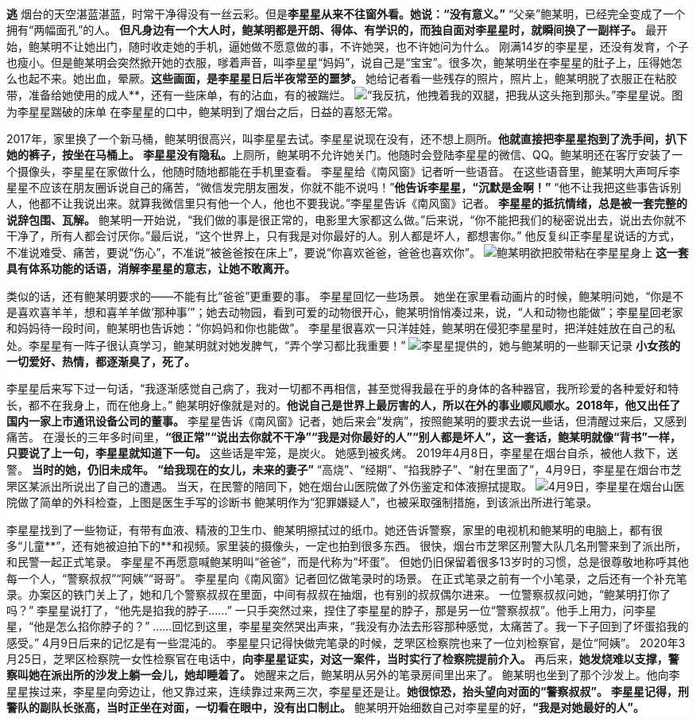 <strong>逃</strong>
烟台的天空湛蓝湛蓝，时常干净得没有一丝云彩。但是<strong>李星星从来不往窗外看。她说：“没有意义。”</strong>
“父亲”鲍某明，已经完全变成了一个拥有“两幅面孔”的人。
<strong>但凡身边有一个大人时，鲍某明都是开朗、得体、有学识的，而独自面对李星星时，就瞬间换了一副样子。</strong>
最开始，鲍某明不让她出门，随时收走她的手机，逼她做不愿意做的事，不许她哭，也不许她问为什么。
刚满14岁的李星星，还没有发育，个子也瘦小。但是鲍某明会突然掀开她的衣服，嗲着声音，叫李星星“妈妈”，说自己是“宝宝”。很多次，鲍某明坐在李星星的肚子上，压得她怎么也起不来。她出血，晕厥。<strong>这些画面，是李星星日后半夜常至的噩梦。</strong>
她给记者看一些残存的照片，照片上，鲍某明脱了衣服正在粘胶带，准备给她使用的成人**，还有一些床单，有的沾血，有的被踹烂。
<img src="https://wx1.sinaimg.cn/large/6215876dly4gdnqkkxwwnj20u0140abc.jpg" referrerpolicy="no-referrer">“我反抗，他拽着我的双腿，把我从这头拖到那头。”李星星说。图为李星星踹破的床单
在李星星的口中，鲍某明到了烟台之后，日益的喜怒无常。

2017年，家里换了一个新马桶，鲍某明很高兴，叫李星星去试。李星星说现在没有，还不想上厕所。<strong>他就直接把李星星抱到了洗手间，扒下她的裤子，按坐在马桶上。</strong>
<strong>李星星没有隐私。</strong>上厕所，鲍某明不允许她关门。他随时会登陆李星星的微信、QQ。鲍某明还在客厅安装了一个摄像头，李星星在家做什么，他随时随地都能在手机里查看。
李星星给《南风窗》记者听一些语音。
在这些语音里，鲍某明大声呵斥李星星不应该在朋友圈诉说自己的痛苦，“微信发完朋友圈发，你就不能不说吗！”<strong>他告诉李星星，“沉默是金啊！”</strong>
“他不让我把这些事告诉别人，他都不让我说出来。就算我微信里只有他一个人，他也不要我说。”李星星告诉《南风窗》记者。
<strong>李星星的抵抗情绪，总是被一套完整的说辞包围、瓦解。</strong>
鲍某明一开始说，“我们做的事是很正常的，电影里大家都这么做。”后来说，“你不能把我们的秘密说出去，说出去你就不干净了，所有人都会讨厌你。”最后说，“这个世界上，只有我是对你最好的人。别人都是坏人，都想害你。”
他反复纠正李星星说话的方式，不准说难受、痛苦，要说“伤心”，不准说“被爸爸按在床上”，要说“你喜欢爸爸，爸爸也喜欢你”。
<img src="https://wx4.sinaimg.cn/large/6215876dly4gdnqkkzqrrj20u00w6t9k.jpg" referrerpolicy="no-referrer">鲍某明欲把胶带粘在李星星身上
<strong>这一套具有体系功能的话语，消解李星星的意志，让她不敢离开。</strong>

类似的话，还有鲍某明要求的——不能有比“爸爸”更重要的事。
李星星回忆一些场景。
她坐在家里看动画片的时候，鲍某明问她，“你是不是喜欢喜羊羊，想和喜羊羊做‘那种事’”；她去动物园，看到可爱的动物很开心，鲍某明悄悄凑过来，说，“人和动物也能做”；李星星回老家和妈妈待一段时间，鲍某明也告诉她：“你妈妈和你也能做”。
李星星很喜欢一只洋娃娃，鲍某明在侵犯李星星时，把洋娃娃放在自己的私处。李星星有一阵子很认真学习，鲍某明就对她发脾气，“弄个学习都比我重要！”
<img src="https://wx4.sinaimg.cn/large/6215876dly4gdnqkkzhpbj20n00wc3z6.jpg" referrerpolicy="no-referrer">李星星提供的，她与鲍某明的一些聊天记录
<strong>小女孩的一切爱好、热情，都逐渐臭了，死了。</strong>

李星星后来写下过一句话，“我逐渐感觉自己病了，我对一切都不再相信，甚至觉得我最在乎的身体的各种器官，我所珍爱的各种爱好和特长，都不在我身上，而在他身上。”
鲍某明好像就是对的。<strong>他说自己是世界上最厉害的人，所以在外的事业顺风顺水。2018年，他又出任了国内一家上市通讯设备公司的董事。</strong>
李星星告诉《南风窗》记者，她后来会“发病”，按照鲍某明的要求去说一些话，但清醒过来后，又感到痛苦。
在漫长的三年多时间里，<strong>“很正常”“说出去你就不干净”“我是对你最好的人”“别人都是坏人”，这一套话，鲍某明就像“背书”一样，只要说了上一句，李星星就知道下一句。</strong>
这些话是牢笼，是炭火。
她感到被炙烤。
2019年4月8日，李星星在烟台自杀，被他人救下，送警。
<strong>当时的她，仍旧未成年。</strong>
<strong>“给我现在的女儿，未来的妻子”</strong>
 “高烧”、“经期”、“掐我脖子”、“射在里面了”，4月9日，李星星在烟台市芝罘区某派出所说出了自己的遭遇。
当天，在民警的陪同下，她在烟台山医院做了外伤鉴定和体液擦拭提取。
<img src="https://wx1.sinaimg.cn/large/6215876dly4gdnqkkwibqj20u00miaaw.jpg" referrerpolicy="no-referrer">4月9日，李星星在烟台山医院做了简单的外科检查，上图是医生手写的诊断书
鲍某明作为“犯罪嫌疑人”，也被采取强制措施，到该派出所进行笔录。

李星星找到了一些物证，有带有血液、精液的卫生巾、鲍某明擦拭过的纸巾。她还告诉警察，家里的电视机和鲍某明的电脑上，都有很多“儿童**”，还有她被迫拍下的**和视频。家里装的摄像头，一定也拍到很多东西。
很快，烟台市芝罘区刑警大队几名刑警来到了派出所，和民警一起正式笔录。
李星星不再愿意喊鲍某明叫“爸爸”，而是代称为“坏蛋”。
但她仍旧保留着很多13岁时的习惯，总是很尊敬地称呼其他每一个人，“警察叔叔”“阿姨”“哥哥”。
李星星向《南风窗》记者回忆做笔录时的场景。
在正式笔录之前有一个小笔录，之后还有一个补充笔录。办案区的铁门关上了，她和几个警察叔叔在里面，中间有叔叔在抽烟，也有别的叔叔偶尔进来。
一位警察叔叔问她，“鲍某明打你了吗？”
李星星说打了，“他先是掐我的脖子……”
一只手突然过来，捏住了李星星的脖子，那是另一位“警察叔叔”。他手上用力，问李星星，“他是怎么掐你脖子的？”
……回忆到这里，李星星突然哭出声来，“我没有办法去形容那种感觉，太痛苦了。我一下子回到了坏蛋掐我的感受。”
4月9日后来的记忆是有一些混沌的。
李星星只记得快做完笔录的时候，芝罘区检察院也来了一位刘检察官，是位“阿姨”。
2020年3月25日，芝罘区检察院一女性检察官在电话中，<strong>向李星星证实，对这一案件，当时实行了检察院提前介入。</strong>
再后来，<strong>她发烧难以支撑，警察叫她在派出所的沙发上躺一会儿，她却睡着了。</strong>
她醒来之后，鲍某明从另外的笔录房间里出来了。
鲍某明也坐到了那个沙发上。他向李星星挨过来，李星星向旁边让，他又靠过来，连续靠过来两三次，李星星还是让。<strong>她很惊恐，抬头望向对面的“警察叔叔”。</strong>
<strong>李星星记得，刑警队的副队长张高，当时正坐在对面，一切看在眼中，没有出口制止。</strong>
鲍某明开始细数自己对李星星的好，<strong>“我是对她最好的人”。</strong>